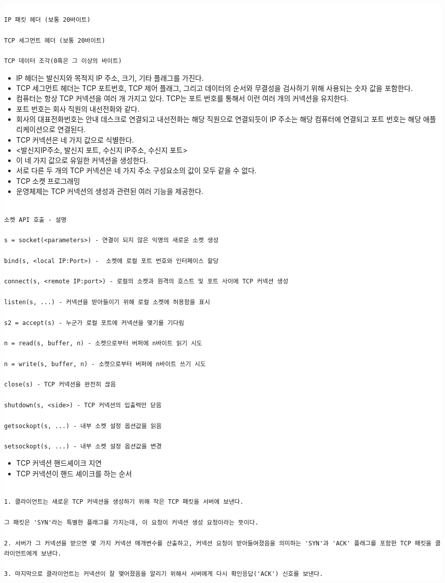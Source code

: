 ```

IP 패킷 헤더 (보통 20바이트)

TCP 세그먼트 헤더 (보통 20바이트)

TCP 데이터 조각(0혹은 그 이상의 바이트)

```

- IP 헤더는 발신지와 목적지 IP 주소, 크기, 기타 플래그를 가진다.
- TCP 세그먼트 헤더는 TCP 포트번호, TCP 제어 플래그, 그리고 데이터의 순서와 무결성을 검사하기 위해 사용되는 숫자 값을 포함한다.
- 컴퓨터는 항상 TCP 커넥션을 여러 개 가지고 있다. TCP는 포트 번호를 통해서 이런 여러 개의 커넥션을 유지한다.
- 포트 번호는 회사 직원의 내선전화와 같다.
- 회사의 대표전화번호는 안내 데스크로 연결되고 내선전화는 해당 직원으로 연결되듯이 IP 주소는 해당 컴퓨터에 연결되고 포트 번호는 해당 애플리케이션으로 연결된다.
- TCP 커넥션은 네 가지 값으로 식별한다.
- <발신지IP주소, 발신지 포트, 수신지 IP주소, 수신지 포트>
- 이 네 가지 값으로 유일한 커넥션을 생성한다.
- 서로 다른 두 개의 TCP 커넥션은 네 가지 주소 구성요소의 값이 모두 같을 수 없다.
- TCP 소켓 프로그래밍
- 운영체제는 TCP 커넥션의 생성과 관련된 여러 기능을 제공한다.

```

소켓 API 호출 - 설명

s = socket(<parameters>) - 연결이 되지 않은 익명의 새로운 소켓 생성

bind(s, <local IP:Port>) -  소켓에 로컬 포트 번호와 인터페이스 할당

connect(s, <remote IP:port>) - 로컬의 소켓과 원격의 호스트 및 포트 사이에 TCP 커넥션 생성

listen(s, ...) - 커넥션을 받아들이기 위해 로컬 소켓에 허용함을 표시

s2 = accept(s) - 누군가 로컬 포트에 커넥션을 맺기를 기다림

n = read(s, buffer, n) - 소켓으로부터 버퍼에 n바이트 읽기 시도

n = write(s, buffer, n) - 소켓으로부터 버퍼에 n바이트 쓰기 시도

close(s) - TCP 커넥션을 완전히 끊음

shutdown(s, <side>) - TCP 커넥션의 입출력만 닫음

getsockopt(s, ...) - 내부 소켓 설정 옵션값을 읽음

setsockopt(s, ...) - 내부 소켓 설정 옵션값을 변경

```

- TCP 커넥션 핸드셰이크 지연
- TCP 커넥션이 핸드 셰이크를 하는 순서

```

1. 클라이언트는 새로운 TCP 커넥션을 생성하기 위해 작은 TCP 패킷을 서버에 보낸다.

그 패킷은 'SYN'라는 특별한 플래그를 가지는데, 이 요청이 커넥션 생성 요청이라는 뜻이다.

2. 서버가 그 커넥션을 받으면 몇 가지 커넥션 매개변수를 산출하고, 커넥션 요청이 받아들여졌음을 의미하는 'SYN'과 'ACK' 플래그를 포함한 TCP 패킷을 클라이언트에게 보낸다.

3. 마지막으로 클라이언트는 커넥션이 잘 맺어졌음을 알리기 위해서 서버에게 다시 확인응답('ACK') 신호를 보낸다.

```
